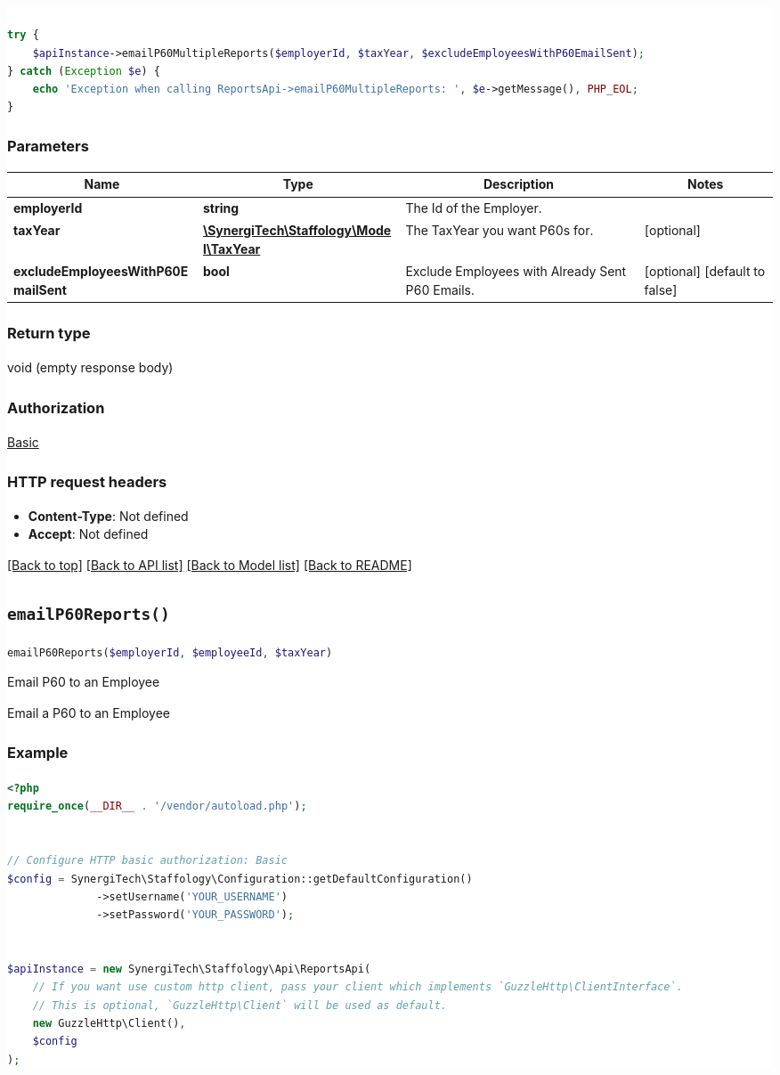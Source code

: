 ```php

try {
    $apiInstance->emailP60MultipleReports($employerId, $taxYear, $excludeEmployeesWithP60EmailSent);
} catch (Exception $e) {
    echo 'Exception when calling ReportsApi->emailP60MultipleReports: ', $e->getMessage(), PHP_EOL;
}
```

### Parameters

| Name | Type | Description  | Notes |
| ------------- | ------------- | ------------- | ------------- |
| **employerId** | **string**| The Id of the Employer. | |
| **taxYear** | [**\SynergiTech\Staffology\Model\TaxYear**](../Model/.md)| The TaxYear you want P60s for. | [optional] |
| **excludeEmployeesWithP60EmailSent** | **bool**| Exclude Employees with Already Sent P60 Emails. | [optional] [default to false] |

### Return type

void (empty response body)

### Authorization

[Basic](../../README.md#Basic)

### HTTP request headers

- **Content-Type**: Not defined
- **Accept**: Not defined

[[Back to top]](#) [[Back to API list]](../../README.md#endpoints)
[[Back to Model list]](../../README.md#models)
[[Back to README]](../../README.md)

## `emailP60Reports()`

```php
emailP60Reports($employerId, $employeeId, $taxYear)
```

Email P60 to an Employee

Email a P60 to an Employee

### Example

```php
<?php
require_once(__DIR__ . '/vendor/autoload.php');


// Configure HTTP basic authorization: Basic
$config = SynergiTech\Staffology\Configuration::getDefaultConfiguration()
              ->setUsername('YOUR_USERNAME')
              ->setPassword('YOUR_PASSWORD');


$apiInstance = new SynergiTech\Staffology\Api\ReportsApi(
    // If you want use custom http client, pass your client which implements `GuzzleHttp\ClientInterface`.
    // This is optional, `GuzzleHttp\Client` will be used as default.
    new GuzzleHttp\Client(),
    $config
);
```